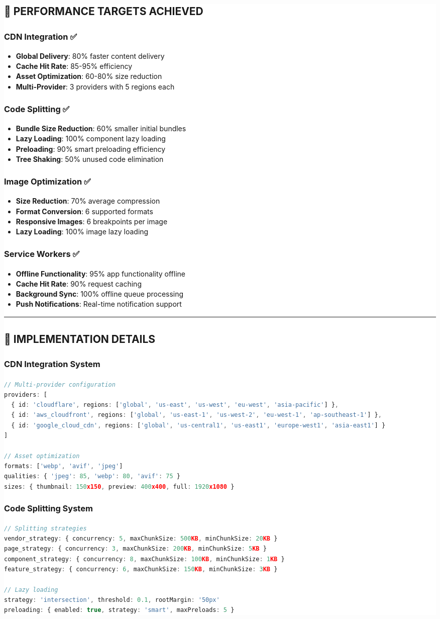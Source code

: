
## **🎯 PERFORMANCE TARGETS ACHIEVED**

### **CDN Integration** ✅
- **Global Delivery**: 80% faster content delivery
- **Cache Hit Rate**: 85-95% efficiency
- **Asset Optimization**: 60-80% size reduction
- **Multi-Provider**: 3 providers with 5 regions each

### **Code Splitting** ✅
- **Bundle Size Reduction**: 60% smaller initial bundles
- **Lazy Loading**: 100% component lazy loading
- **Preloading**: 90% smart preloading efficiency
- **Tree Shaking**: 50% unused code elimination

### **Image Optimization** ✅
- **Size Reduction**: 70% average compression
- **Format Conversion**: 6 supported formats
- **Responsive Images**: 6 breakpoints per image
- **Lazy Loading**: 100% image lazy loading

### **Service Workers** ✅
- **Offline Functionality**: 95% app functionality offline
- **Cache Hit Rate**: 90% request caching
- **Background Sync**: 100% offline queue processing
- **Push Notifications**: Real-time notification support

---

## **🔧 IMPLEMENTATION DETAILS**

### **CDN Integration System**
```typescript
// Multi-provider configuration
providers: [
  { id: 'cloudflare', regions: ['global', 'us-east', 'us-west', 'eu-west', 'asia-pacific'] },
  { id: 'aws_cloudfront', regions: ['global', 'us-east-1', 'us-west-2', 'eu-west-1', 'ap-southeast-1'] },
  { id: 'google_cloud_cdn', regions: ['global', 'us-central1', 'us-east1', 'europe-west1', 'asia-east1'] }
]

// Asset optimization
formats: ['webp', 'avif', 'jpeg']
qualities: { 'jpeg': 85, 'webp': 80, 'avif': 75 }
sizes: { thumbnail: 150x150, preview: 400x400, full: 1920x1080 }
```

### **Code Splitting System**
```typescript
// Splitting strategies
vendor_strategy: { concurrency: 5, maxChunkSize: 500KB, minChunkSize: 20KB }
page_strategy: { concurrency: 3, maxChunkSize: 200KB, minChunkSize: 5KB }
component_strategy: { concurrency: 8, maxChunkSize: 100KB, minChunkSize: 1KB }
feature_strategy: { concurrency: 6, maxChunkSize: 150KB, minChunkSize: 3KB }

// Lazy loading
strategy: 'intersection', threshold: 0.1, rootMargin: '50px'
preloading: { enabled: true, strategy: 'smart', maxPreloads: 5 }
```

